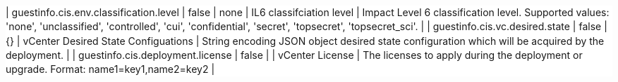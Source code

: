 | guestinfo.cis.env.classification.level | false | none | IL6 classifciation level | Impact Level 6 classification level. Supported values: 'none', 'unclassified', 'controlled', 'cui', 'confidential', 'secret', 'topsecret', 'topsecret_sci'. |
| guestinfo.cis.vc.desired.state | false | {} | vCenter Desired State Configuations | String encoding JSON object desired state configuration which will be acquired by the deployment. |
| guestinfo.cis.deployment.license | false | | vCenter License | The licenses to apply during the deployment or upgrade. Format: name1=key1,name2=key2 |
